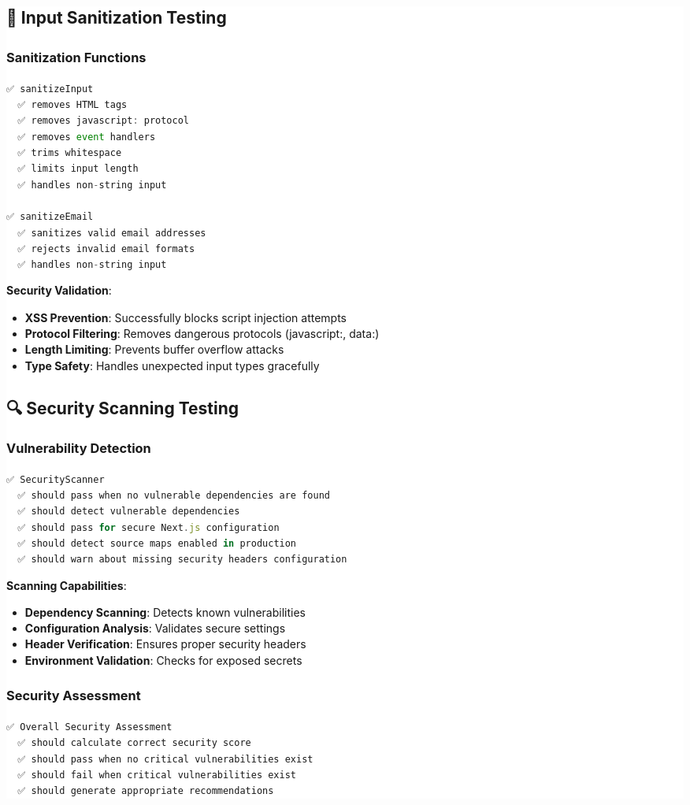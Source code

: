 ## 🧹 Input Sanitization Testing

### Sanitization Functions

```typescript
✅ sanitizeInput
  ✅ removes HTML tags
  ✅ removes javascript: protocol
  ✅ removes event handlers
  ✅ trims whitespace
  ✅ limits input length
  ✅ handles non-string input

✅ sanitizeEmail
  ✅ sanitizes valid email addresses
  ✅ rejects invalid email formats
  ✅ handles non-string input
```

**Security Validation**:

- **XSS Prevention**: Successfully blocks script injection attempts
- **Protocol Filtering**: Removes dangerous protocols (javascript:, data:)
- **Length Limiting**: Prevents buffer overflow attacks
- **Type Safety**: Handles unexpected input types gracefully

## 🔍 Security Scanning Testing

### Vulnerability Detection

```typescript
✅ SecurityScanner
  ✅ should pass when no vulnerable dependencies are found
  ✅ should detect vulnerable dependencies
  ✅ should pass for secure Next.js configuration
  ✅ should detect source maps enabled in production
  ✅ should warn about missing security headers configuration
```

**Scanning Capabilities**:

- **Dependency Scanning**: Detects known vulnerabilities
- **Configuration Analysis**: Validates secure settings
- **Header Verification**: Ensures proper security headers
- **Environment Validation**: Checks for exposed secrets

### Security Assessment

```typescript
✅ Overall Security Assessment
  ✅ should calculate correct security score
  ✅ should pass when no critical vulnerabilities exist
  ✅ should fail when critical vulnerabilities exist
  ✅ should generate appropriate recommendations
```

